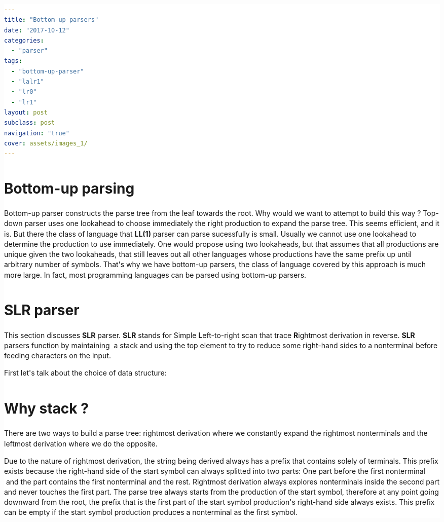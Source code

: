 ```yaml
---
title: "Bottom-up parsers"
date: "2017-10-12"
categories:
  - "parser"
tags:
  - "bottom-up-parser"
  - "lalr1"
  - "lr0"
  - "lr1"
layout: post
subclass: post
navigation: "true"
cover: assets/images_1/
---
```


# **Bottom-up parsing**

Bottom-up parser constructs the parse tree from the leaf towards the root. Why would we want to attempt to build this way ? Top-down parser uses one lookahead to choose immediately the right production to expand the parse tree. This seems efficient, and it is. But there the class of language that **LL(1)** parser can parse sucessfully is small. Usually we cannot use one lookahead to determine the production to use immediately. One would propose using two lookaheads, but that assumes that all productions are unique given the two lookaheads, that still leaves out all other languages whose productions have the same prefix up until arbitrary number of symbols. That's why we have bottom-up parsers, the class of language covered by this approach is much more large. In fact, most programming languages can be parsed using bottom-up parsers.

# SLR parser

This section discusses **SLR** parser. **SLR** stands for Simple **L**eft-to-right scan that trace **R**ightmost derivation in reverse. **SLR** parsers function by maintaining  a stack and using the top element to try to reduce some right-hand sides to a nonterminal before feeding characters on the input.

First let's talk about the choice of data structure: 

# **Why stack ?**

There are two ways to build a parse tree: rightmost derivation where we constantly expand the rightmost nonterminals and the leftmost derivation where we do the opposite. 

Due to the nature of rightmost derivation, the string being derived always has a prefix that contains solely of terminals. This prefix exists because the right-hand side of the start symbol can always splitted into two parts: One part before the first nonterminal  and the part contains the first nonterminal and the rest. Rightmost derivation always explores nonterminals inside the second part and never touches the first part. The parse tree always starts from the production of the start symbol, therefore at any point going downward from the root, the prefix that is the first part of the start symbol production's right-hand side always exists. This prefix can be empty if the start symbol production produces a nonterminal as the first symbol.
